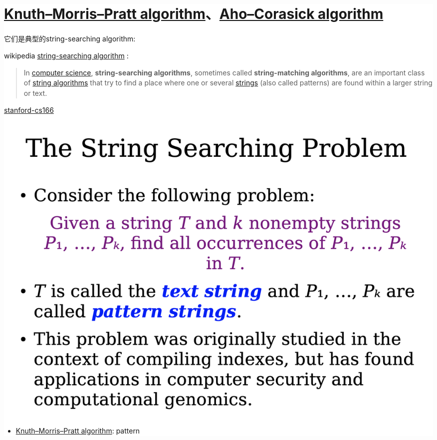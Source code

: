 # [Knuth–Morris–Pratt algorithm](https://en.wikipedia.org/wiki/Knuth%E2%80%93Morris%E2%80%93Pratt_algorithm)、[Aho–Corasick algorithm](https://en.wikipedia.org/wiki/Aho%E2%80%93Corasick_algorithm) 

它们是典型的string-searching algorithm:

wikipedia [string-searching algorithm](https://en.wikipedia.org/wiki/String-searching_algorithm) :

> In [computer science](https://en.wikipedia.org/wiki/Computer_science), **string-searching algorithms**, sometimes called **string-matching algorithms**, are an important class of [string algorithms](https://en.wikipedia.org/wiki/String_algorithms) that try to find a place where one or several [strings](https://en.wikipedia.org/wiki/String_(computer_science)) (also called patterns) are found within a larger string or text.

[stanford-cs166](https://web.stanford.edu/class/cs166/)

![](./stanford-cs166-Slides02-The-String-Searching-Problem.png)



- [Knuth–Morris–Pratt algorithm](https://en.wikipedia.org/wiki/Knuth%E2%80%93Morris%E2%80%93Pratt_algorithm): pattern
